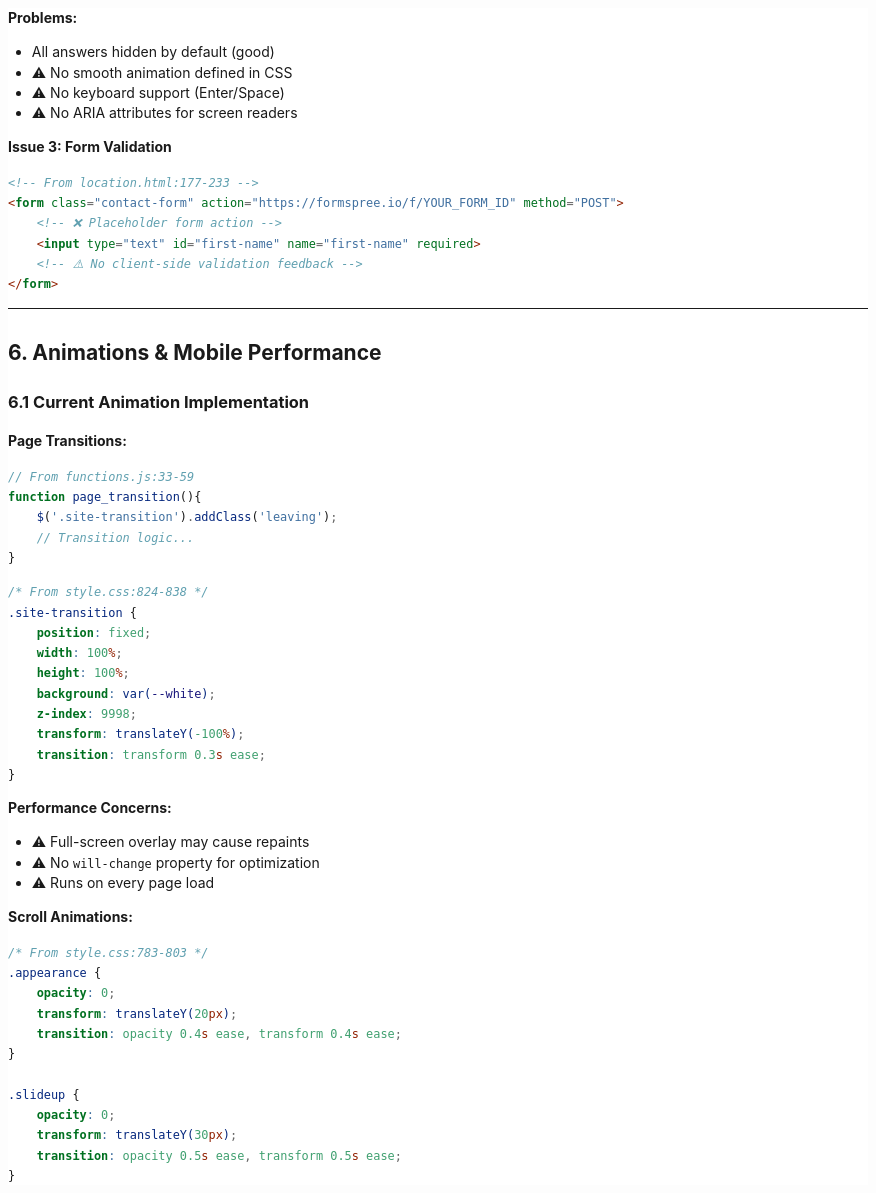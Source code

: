 **Problems:**
- All answers hidden by default (good)
- ⚠️ No smooth animation defined in CSS
- ⚠️ No keyboard support (Enter/Space)
- ⚠️ No ARIA attributes for screen readers

**Issue 3: Form Validation**

```html
<!-- From location.html:177-233 -->
<form class="contact-form" action="https://formspree.io/f/YOUR_FORM_ID" method="POST">
    <!-- ❌ Placeholder form action -->
    <input type="text" id="first-name" name="first-name" required>
    <!-- ⚠️ No client-side validation feedback -->
</form>
```

---

## 6. Animations & Mobile Performance

### 6.1 Current Animation Implementation

**Page Transitions:**

```javascript
// From functions.js:33-59
function page_transition(){
    $('.site-transition').addClass('leaving');
    // Transition logic...
}
```

```css
/* From style.css:824-838 */
.site-transition {
    position: fixed;
    width: 100%;
    height: 100%;
    background: var(--white);
    z-index: 9998;
    transform: translateY(-100%);
    transition: transform 0.3s ease;
}
```

**Performance Concerns:**
- ⚠️ Full-screen overlay may cause repaints
- ⚠️ No `will-change` property for optimization
- ⚠️ Runs on every page load

**Scroll Animations:**

```css
/* From style.css:783-803 */
.appearance {
    opacity: 0;
    transform: translateY(20px);
    transition: opacity 0.4s ease, transform 0.4s ease;
}

.slideup {
    opacity: 0;
    transform: translateY(30px);
    transition: opacity 0.5s ease, transform 0.5s ease;
}
```
